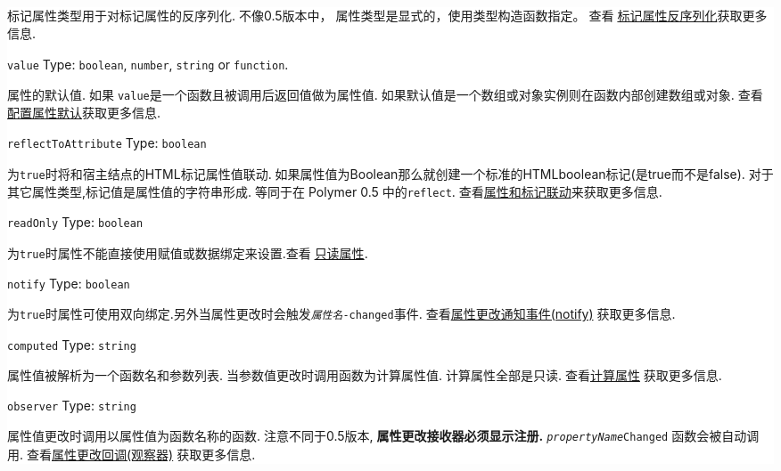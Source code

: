 标记属性类型用于对标记属性的反序列化. 不像0.5版本中，
属性类型是显式的，使用类型构造函数指定。 查看
<a href="#attribute-deserialization">标记属性反序列化</a>获取更多信息.

</td>
</tr>
<tr>
<td><code>value</code></td>
<td>
Type: <code>boolean</code>, <code>number</code>, <code>string</code> or <code>function</code>.<br>

属性的默认值. 如果 <code>value</code>是一个函数且被调用后返回值做为属性值. 如果默认值是一个数组或对象实例则在函数内部创建数组或对象.
查看<a href="#configure-values">配置属性默认</a>获取更多信息.
</td>
</tr>
<tr>
<td><code>reflectToAttribute</code></td>
<td>Type: <code>boolean</code><br>

为<code>true</code>时将和宿主结点的HTML标记属性值联动. 如果属性值为Boolean那么就创建一个标准的HTMLboolean标记(是true而不是false).
对于其它属性类型,标记值是属性值的字符串形成. 等同于在 Polymer 0.5 中的<code>reflect</code>.
查看<a href="#attribute-reflection">属性和标记联动</a>来获取更多信息.
</td>
</tr>
<tr>
<td><code>readOnly</code></td>
<td>Type: <code>boolean</code><br>

为<code>true</code>时属性不能直接使用赋值或数据绑定来设置.查看 <a href="#read-only">只读属性</a>.
</td>
</tr>
<tr>
<td><code>notify</code></td>
<td>Type: <code>boolean</code><br>

为<code>true</code>时属性可使用双向绑定.另外当属性更改时会触发<code><var>属性名</var>-changed</code>事件. 查看<a href="#notify">属性更改通知事件(notify)</a>
获取更多信息.
</td>
</tr>
<tr>
<td><code>computed</code></td>
<td>Type: <code>string</code><br>

属性值被解析为一个函数名和参数列表. 当参数值更改时调用函数为计算属性值. 计算属性全部是只读. 查看<a href="observers#computed-properties">计算属性</a>
获取更多信息.
</td>
</tr>
<tr>
<td><code>observer</code></td>
<td>Type: <code>string</code><br>

属性值更改时调用以属性值为函数名称的函数. 注意不同于0.5版本, <strong>属性更改接收器必须显示注册.</strong> <code><var>propertyName</var>Changed</code> 函数会被自动调用. 查看<a href="observers">属性更改回调(观察器)</a>
获取更多信息.
</td>
</tr>
</table>
